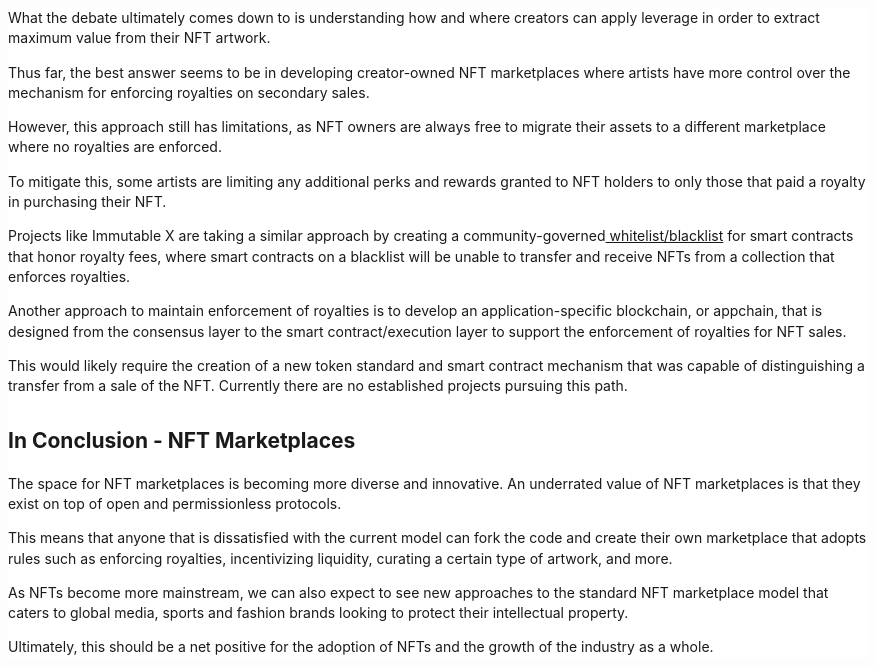 What the debate ultimately comes down to is understanding how and where creators can apply leverage in order to extract maximum value from their NFT artwork. 

Thus far, the best answer seems to be in developing creator-owned NFT marketplaces where artists have more control over the mechanism for enforcing royalties on secondary sales. 

However, this approach still has limitations, as NFT owners are always free to migrate their assets to a different marketplace where no royalties are enforced. 

To mitigate this, some artists are limiting any additional perks and rewards granted to NFT holders to only those that paid a royalty in purchasing their NFT. 

Projects like Immutable X are taking a similar approach by creating a community-governed[ whitelist/blacklist](https://www.immutable.com/gamechangers/immutable-expands-enforceable-royalties-to-ethereum-to-protect-1-8b-of-creator-royalties) for smart contracts that honor royalty fees, where smart contracts on a blacklist will be unable to transfer and receive NFTs from a collection that enforces royalties.

Another approach to maintain enforcement of royalties is to develop an application-specific blockchain, or appchain, that is designed from the consensus layer to the smart contract/execution layer to support the enforcement of royalties for NFT sales. 

This would likely require the creation of a new token standard and smart contract mechanism that was capable of distinguishing a transfer from a sale of the NFT. Currently there are no established projects pursuing this path. 

## In Conclusion - NFT Marketplaces

The space for NFT marketplaces is becoming more diverse and innovative. An underrated value of NFT marketplaces is that they exist on top of open and permissionless protocols. 

This means that anyone that is dissatisfied with the current model can fork the code and create their own marketplace that adopts rules such as enforcing royalties, incentivizing liquidity, curating a certain type of artwork, and more. 

As NFTs become more mainstream, we can also expect to see new approaches to the standard NFT marketplace model that caters to global media, sports and fashion brands looking to protect their intellectual property.

Ultimately, this should be a net positive for the adoption of NFTs and the growth of the industry as a whole.
